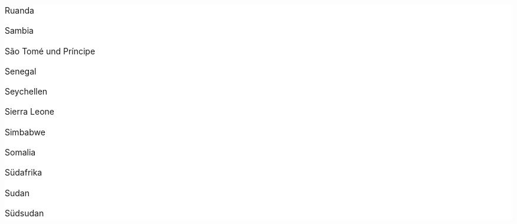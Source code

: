 </div>

<div class="jurAbsatz">

Ruanda

</div>

<div class="jurAbsatz">

Sambia

</div>

<div class="jurAbsatz">

São Tomé und Príncipe

</div>

<div class="jurAbsatz">

Senegal

</div>

<div class="jurAbsatz">

Seychellen

</div>

<div class="jurAbsatz">

Sierra Leone

</div>

<div class="jurAbsatz">

Simbabwe

</div>

<div class="jurAbsatz">

Somalia

</div>

<div class="jurAbsatz">

Südafrika

</div>

<div class="jurAbsatz">

Sudan

</div>

<div class="jurAbsatz">

Südsudan
